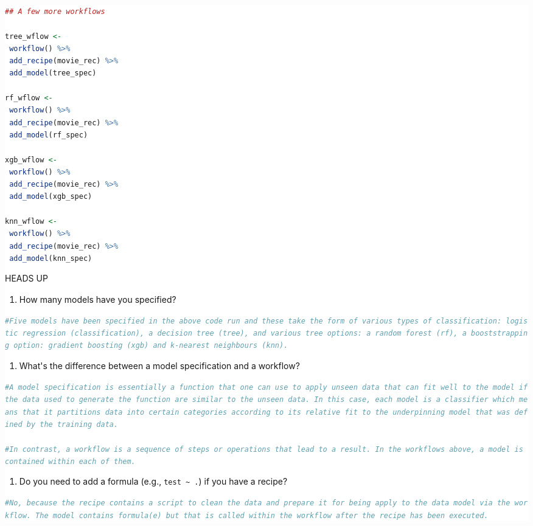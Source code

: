 ```r
## A few more workflows

tree_wflow <-
 workflow() %>%
 add_recipe(movie_rec) %>% 
 add_model(tree_spec) 

rf_wflow <-
 workflow() %>%
 add_recipe(movie_rec) %>% 
 add_model(rf_spec) 

xgb_wflow <-
 workflow() %>%
 add_recipe(movie_rec) %>% 
 add_model(xgb_spec)

knn_wflow <-
 workflow() %>%
 add_recipe(movie_rec) %>% 
 add_model(knn_spec)
```

HEADS UP

1.  How many models have you specified?


```r
#Five models have been specified in the above code run and these take the form of various types of classification: logistic regression (classification), a decision tree (tree), and various tree options: a random forest (rf), a booststrapping option: gradient boosting (xgb) and k-nearest neighbours (knn).
```

1.  What's the difference between a model specification and a workflow?


```r
#A model specification is essentially a function that one can use to apply unseen data that can fit well to the model if the data used to generate the function are similar to the unseen data. In this case, each model is a classifier which means that it partitions data into certain categories according to its relative fit to the underpinning model that was defined by the training data.

#In contrast, a workflow is a sequence of steps or operations that lead to a result. In the workflows above, a model is contained within each of them.
```

1.  Do you need to add a formula (e.g., `test ~ .`) if you have a recipe?


```r
#No, because the recipe contains a script to clean the data and prepare it for being apply to the data model via the workflow. The model contains formula(e) but that is called within the workflow after the recipe has been executed.
```
